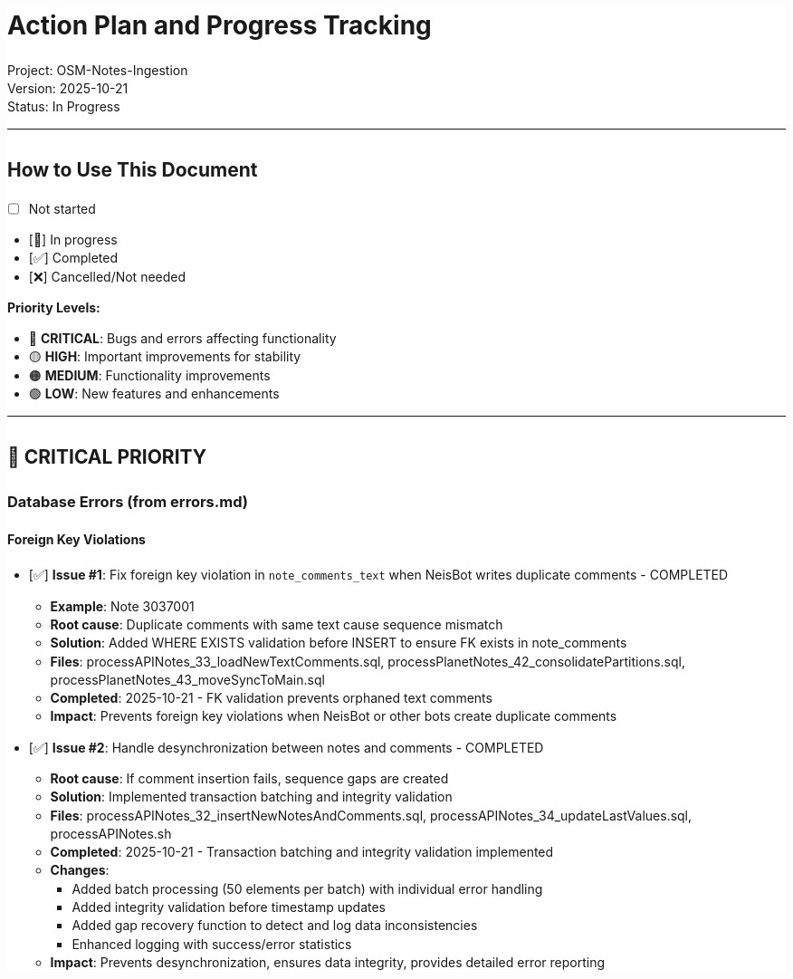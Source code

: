 # Action Plan and Progress Tracking

Project: OSM-Notes-Ingestion  
Version: 2025-10-21  
Status: In Progress

---

## How to Use This Document

- [ ] Not started
- [🔄] In progress
- [✅] Completed
- [❌] Cancelled/Not needed

**Priority Levels:**
- 🔴 **CRITICAL**: Bugs and errors affecting functionality
- 🟡 **HIGH**: Important improvements for stability
- 🟠 **MEDIUM**: Functionality improvements
- 🟢 **LOW**: New features and enhancements

---

## 🔴 CRITICAL PRIORITY

### Database Errors (from errors.md)

#### Foreign Key Violations
- [✅] **Issue #1**: Fix foreign key violation in `note_comments_text` when NeisBot writes duplicate comments - COMPLETED
  - **Example**: Note 3037001
  - **Root cause**: Duplicate comments with same text cause sequence mismatch
  - **Solution**: Added WHERE EXISTS validation before INSERT to ensure FK exists in note_comments
  - **Files**: processAPINotes_33_loadNewTextComments.sql, processPlanetNotes_42_consolidatePartitions.sql, processPlanetNotes_43_moveSyncToMain.sql
  - **Completed**: 2025-10-21 - FK validation prevents orphaned text comments
  - **Impact**: Prevents foreign key violations when NeisBot or other bots create duplicate comments

- [✅] **Issue #2**: Handle desynchronization between notes and comments - COMPLETED
  - **Root cause**: If comment insertion fails, sequence gaps are created
  - **Solution**: Implemented transaction batching and integrity validation
  - **Files**: processAPINotes_32_insertNewNotesAndComments.sql, processAPINotes_34_updateLastValues.sql, processAPINotes.sh
  - **Completed**: 2025-10-21 - Transaction batching and integrity validation implemented
  - **Changes**: 
    - Added batch processing (50 elements per batch) with individual error handling
    - Added integrity validation before timestamp updates
    - Added gap recovery function to detect and log data inconsistencies
    - Enhanced logging with success/error statistics
  - **Impact**: Prevents desynchronization, ensures data integrity, provides detailed error reporting
